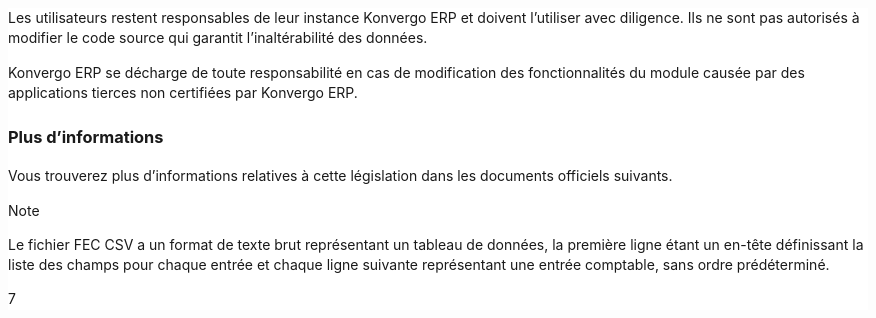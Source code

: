 Les utilisateurs restent responsables de leur instance Konvergo ERP et doivent
l’utiliser avec diligence. Ils ne sont pas autorisés à modifier le code source
qui garantit l’inaltérabilité des données.

Konvergo ERP se décharge de toute responsabilité en cas de modification des
fonctionnalités du module causée par des applications tierces non certifiées
par Konvergo ERP.

### Plus d’informations

Vous trouverez plus d’informations relatives à cette législation dans les
documents officiels suivants.

<div class="alert alert-primary">
<p class="alert-title">
Note</p><p>Le fichier FEC CSV a un format de texte brut représentant un tableau de données, la première ligne étant un en-tête définissant la liste des champs pour chaque entrée et chaque ligne suivante représentant une entrée comptable, sans ordre prédéterminé.</p>
</div>7

